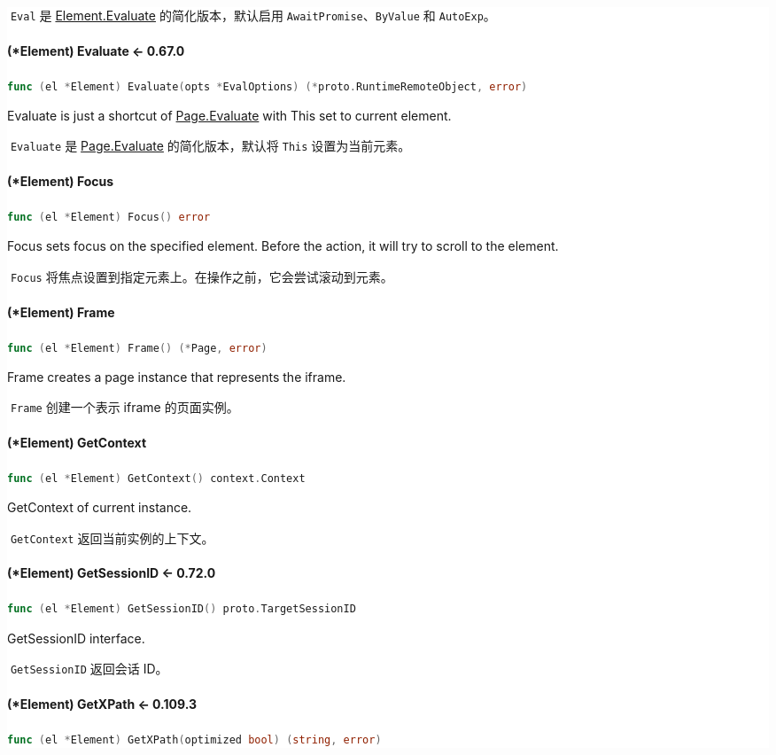 ​	`Eval` 是 [Element.Evaluate](https://pkg.go.dev/github.com/go-rod/rod#Element.Evaluate) 的简化版本，默认启用 `AwaitPromise`、`ByValue` 和 `AutoExp`。

#### (*Element) Evaluate <- 0.67.0

``` go
func (el *Element) Evaluate(opts *EvalOptions) (*proto.RuntimeRemoteObject, error)
```

Evaluate is just a shortcut of [Page.Evaluate](https://pkg.go.dev/github.com/go-rod/rod#Page.Evaluate) with This set to current element.

​	`Evaluate` 是 [Page.Evaluate](https://pkg.go.dev/github.com/go-rod/rod#Page.Evaluate) 的简化版本，默认将 `This` 设置为当前元素。

#### (*Element) Focus 

``` go
func (el *Element) Focus() error
```

Focus sets focus on the specified element. Before the action, it will try to scroll to the element.

​	`Focus` 将焦点设置到指定元素上。在操作之前，它会尝试滚动到元素。

#### (*Element) Frame 

``` go
func (el *Element) Frame() (*Page, error)
```

Frame creates a page instance that represents the iframe.

​	`Frame` 创建一个表示 iframe 的页面实例。

#### (*Element) GetContext 

``` go
func (el *Element) GetContext() context.Context
```

GetContext of current instance.

​	`GetContext` 返回当前实例的上下文。

#### (*Element) GetSessionID <- 0.72.0

``` go
func (el *Element) GetSessionID() proto.TargetSessionID
```

GetSessionID interface.

​	`GetSessionID` 返回会话 ID。

#### (*Element) GetXPath <- 0.109.3

``` go
func (el *Element) GetXPath(optimized bool) (string, error)
```
